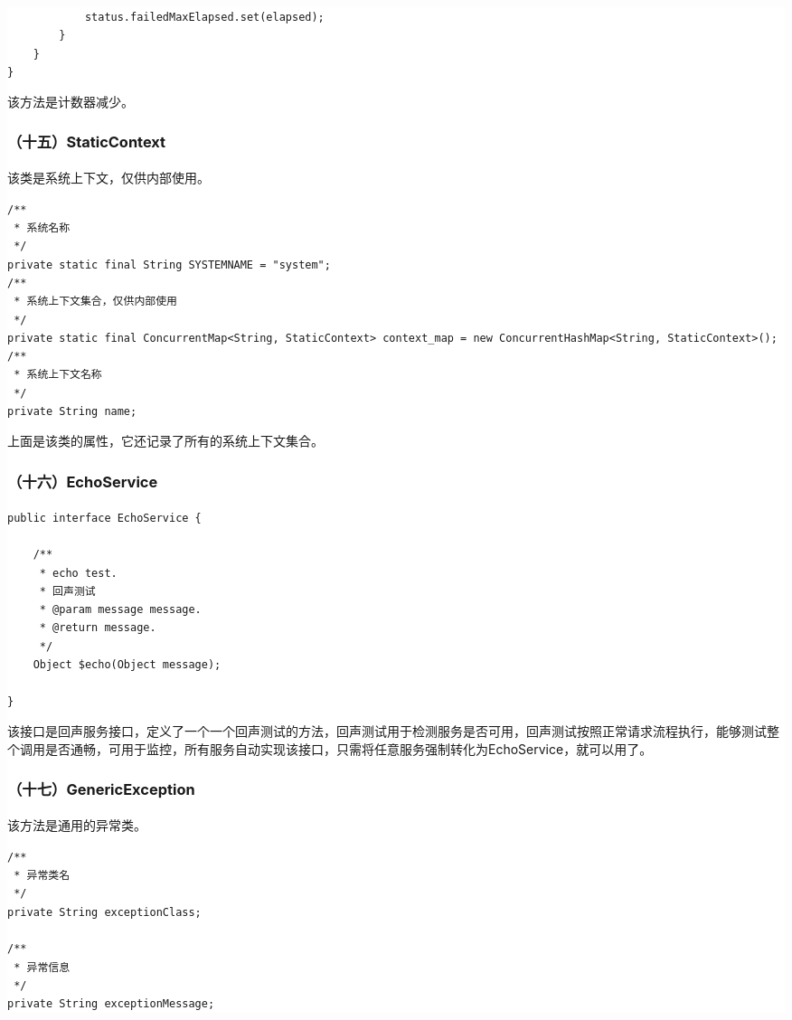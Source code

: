 ```
            status.failedMaxElapsed.set(elapsed);
        }
    }
}
```

该方法是计数器减少。

### （十五）StaticContext

该类是系统上下文，仅供内部使用。

```
/**
 * 系统名称
 */
private static final String SYSTEMNAME = "system";
/**
 * 系统上下文集合，仅供内部使用
 */
private static final ConcurrentMap<String, StaticContext> context_map = new ConcurrentHashMap<String, StaticContext>();
/**
 * 系统上下文名称
 */
private String name;
```

上面是该类的属性，它还记录了所有的系统上下文集合。

### （十六）EchoService

```
public interface EchoService {

    /**
     * echo test.
     * 回声测试
     * @param message message.
     * @return message.
     */
    Object $echo(Object message);

}
```

该接口是回声服务接口，定义了一个一个回声测试的方法，回声测试用于检测服务是否可用，回声测试按照正常请求流程执行，能够测试整个调用是否通畅，可用于监控，所有服务自动实现该接口，只需将任意服务强制转化为EchoService，就可以用了。

### （十七）GenericException

该方法是通用的异常类。

```
/**
 * 异常类名
 */
private String exceptionClass;

/**
 * 异常信息
 */
private String exceptionMessage;
```
